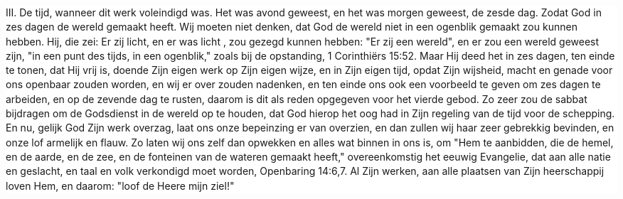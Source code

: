 III. De tijd, wanneer dit werk voleindigd was. Het was avond geweest, en het was morgen geweest, de zesde dag. Zodat God in zes dagen de wereld gemaakt heeft. Wij moeten niet denken, dat God de wereld niet in een ogenblik gemaakt zou kunnen hebben. Hij, die zei: Er zij licht, en er was licht , zou gezegd kunnen hebben: "Er zij een wereld", en er zou een wereld geweest zijn, "in een punt des tijds, in een ogenblik," zoals bij de opstanding, 1 Corinthiërs 15:52. Maar Hij deed het in zes dagen, ten einde te tonen, dat Hij vrij is, doende Zijn eigen werk op Zijn eigen wijze, en in Zijn eigen tijd, opdat Zijn wijsheid, macht en genade voor ons openbaar zouden worden, en wij er over zouden nadenken, en ten einde ons ook een voorbeeld te geven om zes dagen te arbeiden, en op de zevende dag te rusten, daarom is dit als reden opgegeven voor het vierde gebod. Zo zeer zou de sabbat bijdragen om de Godsdienst in de wereld op te houden, dat God hierop het oog had in Zijn regeling van de tijd voor de schepping. En nu, gelijk God Zijn werk overzag, laat ons onze bepeinzing er van overzien, en dan zullen wij haar zeer gebrekkig bevinden, en onze lof armelijk en flauw. Zo laten wij ons zelf dan opwekken en alles wat binnen in ons is, om "Hem te aanbidden, die de hemel, en de aarde, en de zee, en de fonteinen van de wateren gemaakt heeft," overeenkomstig het eeuwig Evangelie, dat aan alle natie en geslacht, en taal en volk verkondigd moet worden, Openbaring 14:6,7. Al Zijn werken, aan alle plaatsen van Zijn heerschappij loven Hem, en daarom: "loof de Heere mijn ziel!" 
